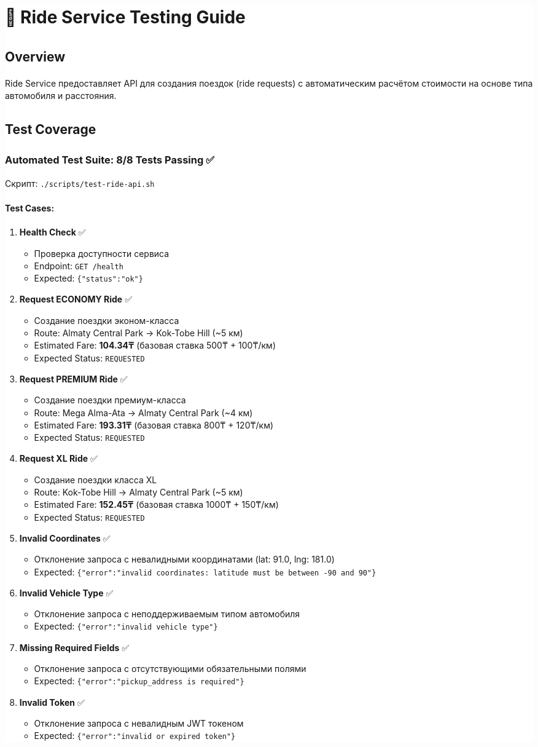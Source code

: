 # 🚗 Ride Service Testing Guide

## Overview

Ride Service предоставляет API для создания поездок (ride requests) с автоматическим расчётом стоимости на основе типа автомобиля и расстояния.

## Test Coverage

### Automated Test Suite: **8/8 Tests Passing** ✅

Скрипт: `./scripts/test-ride-api.sh`

#### Test Cases:

1. **Health Check** ✅
   - Проверка доступности сервиса
   - Endpoint: `GET /health`
   - Expected: `{"status":"ok"}`

2. **Request ECONOMY Ride** ✅
   - Создание поездки эконом-класса
   - Route: Almaty Central Park → Kok-Tobe Hill (~5 км)
   - Estimated Fare: **104.34₸** (базовая ставка 500₸ + 100₸/км)
   - Expected Status: `REQUESTED`

3. **Request PREMIUM Ride** ✅
   - Создание поездки премиум-класса
   - Route: Mega Alma-Ata → Almaty Central Park (~4 км)
   - Estimated Fare: **193.31₸** (базовая ставка 800₸ + 120₸/км)
   - Expected Status: `REQUESTED`

4. **Request XL Ride** ✅
   - Создание поездки класса XL
   - Route: Kok-Tobe Hill → Almaty Central Park (~5 км)
   - Estimated Fare: **152.45₸** (базовая ставка 1000₸ + 150₸/км)
   - Expected Status: `REQUESTED`

5. **Invalid Coordinates** ✅
   - Отклонение запроса с невалидными координатами (lat: 91.0, lng: 181.0)
   - Expected: `{"error":"invalid coordinates: latitude must be between -90 and 90"}`

6. **Invalid Vehicle Type** ✅
   - Отклонение запроса с неподдерживаемым типом автомобиля
   - Expected: `{"error":"invalid vehicle type"}`

7. **Missing Required Fields** ✅
   - Отклонение запроса с отсутствующими обязательными полями
   - Expected: `{"error":"pickup_address is required"}`

8. **Invalid Token** ✅
   - Отклонение запроса с невалидным JWT токеном
   - Expected: `{"error":"invalid or expired token"}`
